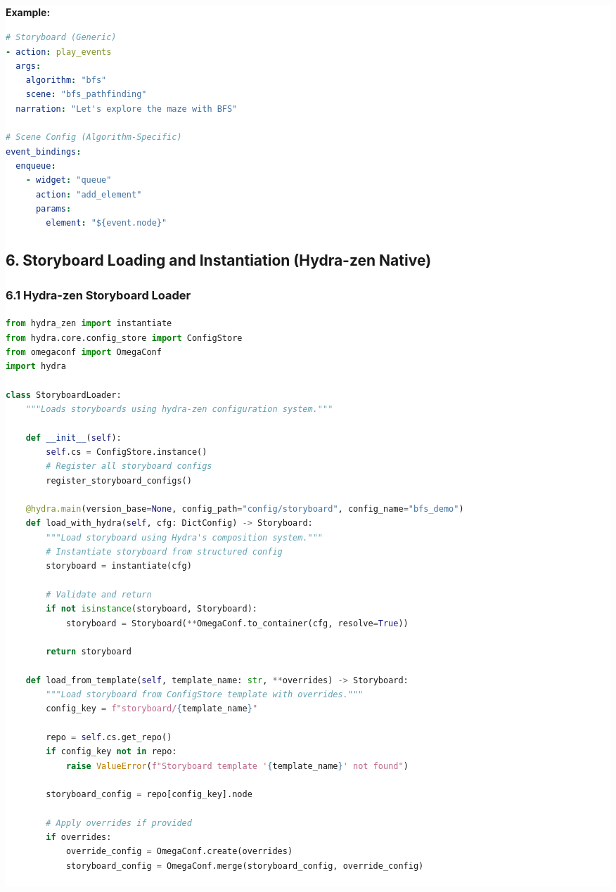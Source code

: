 **Example:**
```yaml
# Storyboard (Generic)
- action: play_events
  args:
    algorithm: "bfs"
    scene: "bfs_pathfinding"
  narration: "Let's explore the maze with BFS"

# Scene Config (Algorithm-Specific)
event_bindings:
  enqueue:
    - widget: "queue"
      action: "add_element"
      params:
        element: "${event.node}"
```

## 6. Storyboard Loading and Instantiation (Hydra-zen Native)

### 6.1 Hydra-zen Storyboard Loader
```python
from hydra_zen import instantiate
from hydra.core.config_store import ConfigStore
from omegaconf import OmegaConf
import hydra

class StoryboardLoader:
    """Loads storyboards using hydra-zen configuration system."""
    
    def __init__(self):
        self.cs = ConfigStore.instance()
        # Register all storyboard configs
        register_storyboard_configs()
    
    @hydra.main(version_base=None, config_path="config/storyboard", config_name="bfs_demo")
    def load_with_hydra(self, cfg: DictConfig) -> Storyboard:
        """Load storyboard using Hydra's composition system."""
        # Instantiate storyboard from structured config
        storyboard = instantiate(cfg)
        
        # Validate and return
        if not isinstance(storyboard, Storyboard):
            storyboard = Storyboard(**OmegaConf.to_container(cfg, resolve=True))
        
        return storyboard
    
    def load_from_template(self, template_name: str, **overrides) -> Storyboard:
        """Load storyboard from ConfigStore template with overrides."""
        config_key = f"storyboard/{template_name}"
        
        repo = self.cs.get_repo()
        if config_key not in repo:
            raise ValueError(f"Storyboard template '{template_name}' not found")
        
        storyboard_config = repo[config_key].node
        
        # Apply overrides if provided
        if overrides:
            override_config = OmegaConf.create(overrides)
            storyboard_config = OmegaConf.merge(storyboard_config, override_config)
        
```